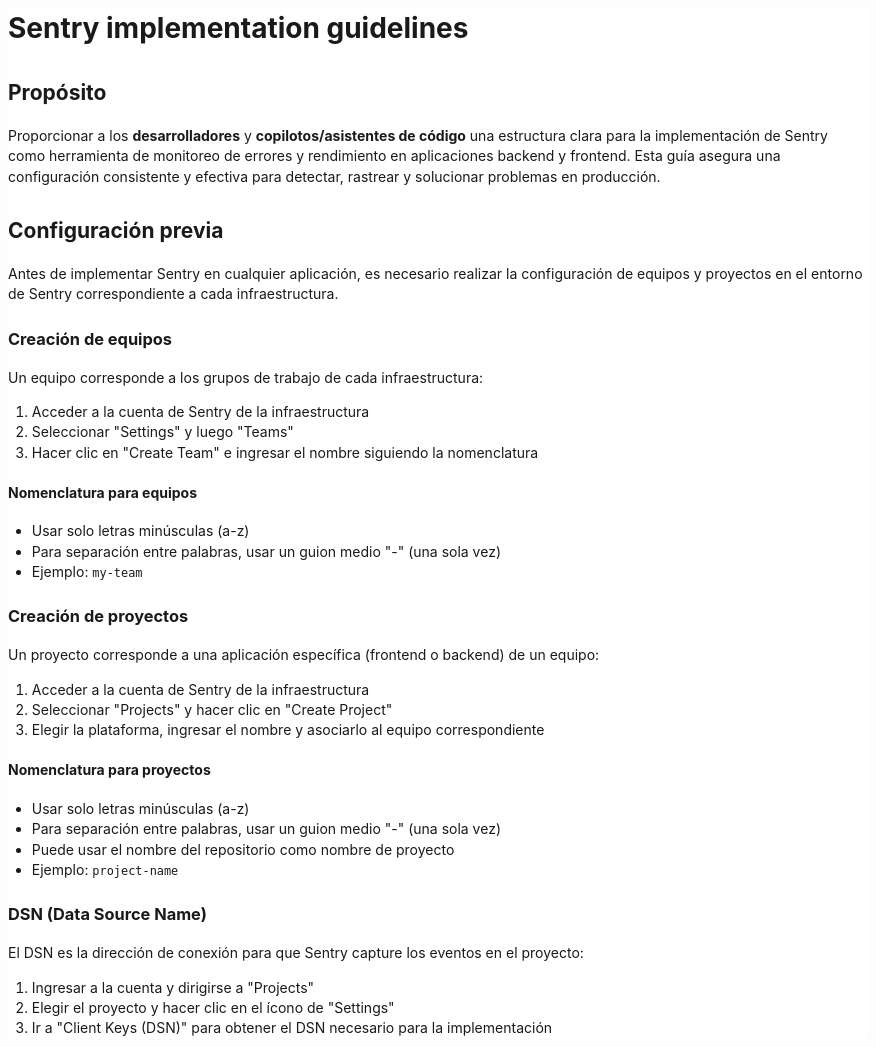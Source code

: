 # Sentry implementation guidelines

## Propósito

Proporcionar a los **desarrolladores** y **copilotos/asistentes de código** una estructura clara para
la implementación de Sentry como herramienta de monitoreo de errores y rendimiento en aplicaciones 
backend y frontend. Esta guía asegura una configuración consistente y efectiva para detectar, rastrear 
y solucionar problemas en producción.

## Configuración previa

Antes de implementar Sentry en cualquier aplicación, es necesario realizar la configuración de 
equipos y proyectos en el entorno de Sentry correspondiente a cada infraestructura.

### Creación de equipos

Un equipo corresponde a los grupos de trabajo de cada infraestructura:

1. Acceder a la cuenta de Sentry de la infraestructura
2. Seleccionar "Settings" y luego "Teams" 
3. Hacer clic en "Create Team" e ingresar el nombre siguiendo la nomenclatura

#### Nomenclatura para equipos

- Usar solo letras minúsculas (a-z)
- Para separación entre palabras, usar un guion medio "-" (una sola vez)
- Ejemplo: `my-team`

### Creación de proyectos

Un proyecto corresponde a una aplicación específica (frontend o backend) de un equipo:

1. Acceder a la cuenta de Sentry de la infraestructura
2. Seleccionar "Projects" y hacer clic en "Create Project"
3. Elegir la plataforma, ingresar el nombre y asociarlo al equipo correspondiente

#### Nomenclatura para proyectos

- Usar solo letras minúsculas (a-z)
- Para separación entre palabras, usar un guion medio "-" (una sola vez)
- Puede usar el nombre del repositorio como nombre de proyecto
- Ejemplo: `project-name`

### DSN (Data Source Name)

El DSN es la dirección de conexión para que Sentry capture los eventos en el proyecto:

1. Ingresar a la cuenta y dirigirse a "Projects"
2. Elegir el proyecto y hacer clic en el ícono de "Settings"
3. Ir a "Client Keys (DSN)" para obtener el DSN necesario para la implementación
